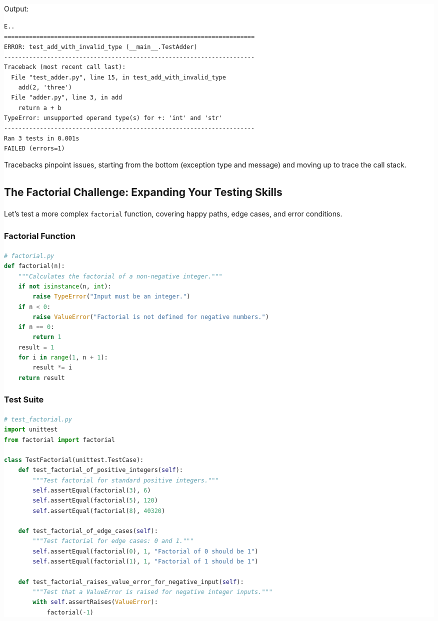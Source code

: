 Output:
```
E..
======================================================================
ERROR: test_add_with_invalid_type (__main__.TestAdder)
----------------------------------------------------------------------
Traceback (most recent call last):
  File "test_adder.py", line 15, in test_add_with_invalid_type
    add(2, 'three')
  File "adder.py", line 3, in add
    return a + b
TypeError: unsupported operand type(s) for +: 'int' and 'str'
----------------------------------------------------------------------
Ran 3 tests in 0.001s
FAILED (errors=1)
```

Tracebacks pinpoint issues, starting from the bottom (exception type and message) and moving up to trace the call stack.

## The Factorial Challenge: Expanding Your Testing Skills

Let’s test a more complex `factorial` function, covering happy paths, edge cases, and error conditions.

### Factorial Function
```python
# factorial.py
def factorial(n):
    """Calculates the factorial of a non-negative integer."""
    if not isinstance(n, int):
        raise TypeError("Input must be an integer.")
    if n < 0:
        raise ValueError("Factorial is not defined for negative numbers.")
    if n == 0:
        return 1
    result = 1
    for i in range(1, n + 1):
        result *= i
    return result
```

### Test Suite
```python
# test_factorial.py
import unittest
from factorial import factorial

class TestFactorial(unittest.TestCase):
    def test_factorial_of_positive_integers(self):
        """Test factorial for standard positive integers."""
        self.assertEqual(factorial(3), 6)
        self.assertEqual(factorial(5), 120)
        self.assertEqual(factorial(8), 40320)

    def test_factorial_of_edge_cases(self):
        """Test factorial for edge cases: 0 and 1."""
        self.assertEqual(factorial(0), 1, "Factorial of 0 should be 1")
        self.assertEqual(factorial(1), 1, "Factorial of 1 should be 1")

    def test_factorial_raises_value_error_for_negative_input(self):
        """Test that a ValueError is raised for negative integer inputs."""
        with self.assertRaises(ValueError):
            factorial(-1)
```